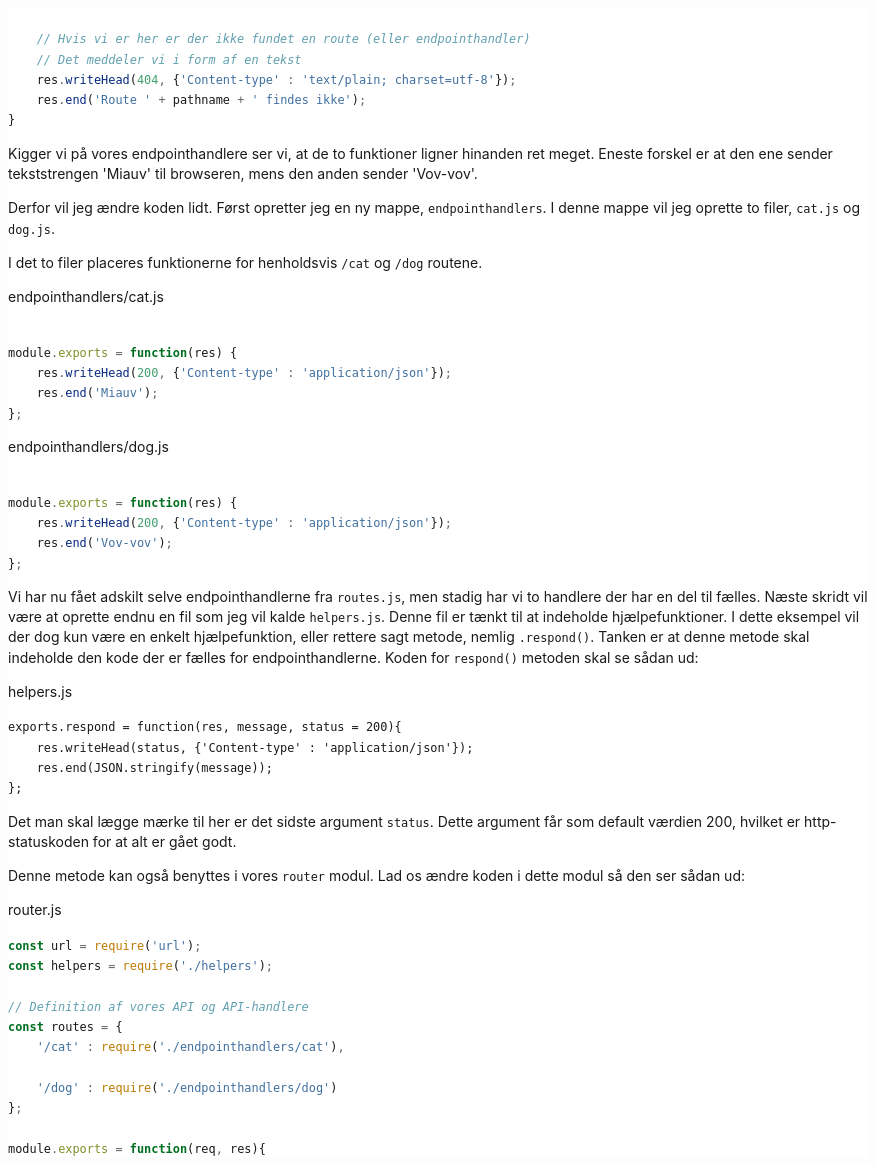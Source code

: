 ```javascript
    
    // Hvis vi er her er der ikke fundet en route (eller endpointhandler)
    // Det meddeler vi i form af en tekst
    res.writeHead(404, {'Content-type' : 'text/plain; charset=utf-8'});
    res.end('Route ' + pathname + ' findes ikke');                    
}
```

Kigger vi på vores endpointhandlere ser vi, at de to funktioner ligner hinanden ret meget. Eneste forskel er at den ene sender tekststrengen 'Miauv' til browseren, mens den anden sender 'Vov-vov'.

Derfor vil jeg ændre koden lidt. Først opretter jeg en ny mappe, `endpointhandlers`. I denne mappe vil jeg oprette to filer, `cat.js` og `dog.js`.

I det to filer placeres funktionerne for henholdsvis `/cat` og `/dog` routene.

endpointhandlers/cat.js
```javascript

module.exports = function(res) {
    res.writeHead(200, {'Content-type' : 'application/json'});
    res.end('Miauv');
};
```
endpointhandlers/dog.js
```javascript

module.exports = function(res) {
    res.writeHead(200, {'Content-type' : 'application/json'});
    res.end('Vov-vov');
};
```

Vi har nu fået adskilt selve endpointhandlerne fra `routes.js`, men stadig har vi to handlere der har en del til fælles.
Næste skridt vil være at oprette endnu en fil som jeg vil kalde `helpers.js`. Denne fil er tænkt til at indeholde hjælpefunktioner. I dette eksempel vil der dog kun være en enkelt hjælpefunktion, eller rettere sagt metode, nemlig `.respond()`. Tanken er at denne metode skal indeholde den kode der er fælles for endpointhandlerne. Koden for `respond()` metoden skal se sådan ud:


helpers.js
```javacsript
exports.respond = function(res, message, status = 200){
    res.writeHead(status, {'Content-type' : 'application/json'});
    res.end(JSON.stringify(message));
};
```

Det man skal lægge mærke til her er det sidste argument `status`. Dette argument får som default værdien 200, hvilket er http-statuskoden for at alt er gået godt.


Denne metode kan også benyttes i vores `router` modul. Lad os ændre koden i dette modul så den ser sådan ud:

router.js
```javascript
const url = require('url');
const helpers = require('./helpers');

// Definition af vores API og API-handlere
const routes = {
    '/cat' : require('./endpointhandlers/cat'),
             
    '/dog' : require('./endpointhandlers/dog')            
};

module.exports = function(req, res){
```